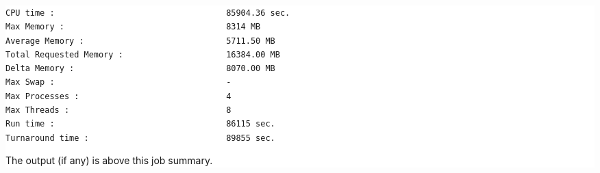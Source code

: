    CPU time :                                   85904.36 sec.
    Max Memory :                                 8314 MB
    Average Memory :                             5711.50 MB
    Total Requested Memory :                     16384.00 MB
    Delta Memory :                               8070.00 MB
    Max Swap :                                   -
    Max Processes :                              4
    Max Threads :                                8
    Run time :                                   86115 sec.
    Turnaround time :                            89855 sec.

The output (if any) is above this job summary.

